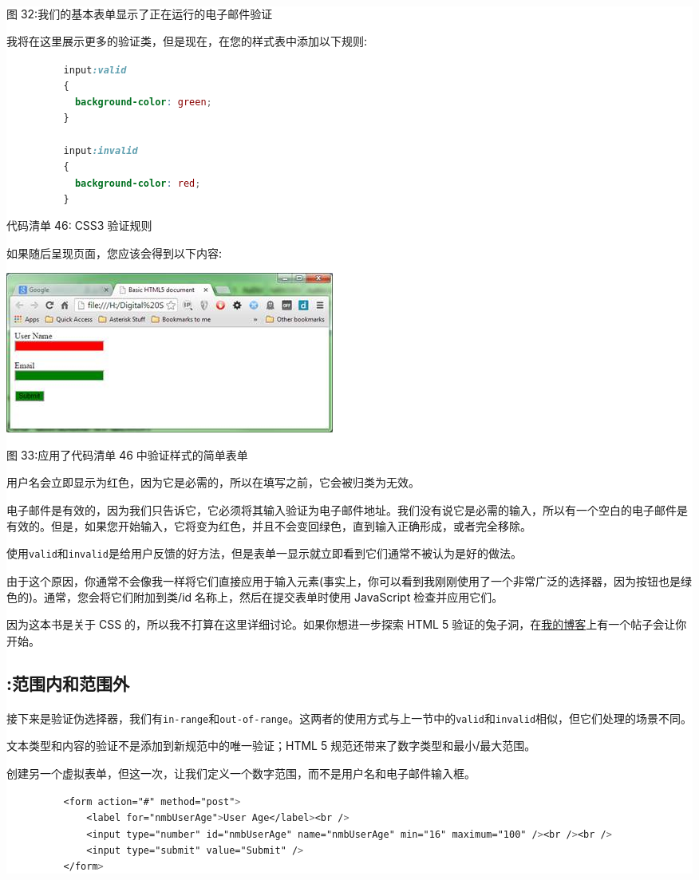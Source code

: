图 32:我们的基本表单显示了正在运行的电子邮件验证

我将在这里展示更多的验证类，但是现在，在您的样式表中添加以下规则:

```css
          input:valid
          {
            background-color: green;
          }

          input:invalid
          {
            background-color: red;
          }

```

代码清单 46: CSS3 验证规则

如果随后呈现页面，您应该会得到以下内容:

![](img/image034.jpg)

图 33:应用了代码清单 46 中验证样式的简单表单

用户名会立即显示为红色，因为它是必需的，所以在填写之前，它会被归类为无效。

电子邮件是有效的，因为我们只告诉它，它必须将其输入验证为电子邮件地址。我们没有说它是必需的输入，所以有一个空白的电子邮件是有效的。但是，如果您开始输入，它将变为红色，并且不会变回绿色，直到输入正确形成，或者完全移除。

使用`valid`和`invalid`是给用户反馈的好方法，但是表单一显示就立即看到它们通常不被认为是好的做法。

由于这个原因，你通常不会像我一样将它们直接应用于输入元素(事实上，你可以看到我刚刚使用了一个非常广泛的选择器，因为按钮也是绿色的)。通常，您会将它们附加到类/id 名称上，然后在提交表单时使用 JavaScript 检查并应用它们。

因为这本书是关于 CSS 的，所以我不打算在这里详细讨论。如果你想进一步探索 HTML 5 验证的兔子洞，在[我的博客](http://shawtyds.wordpress.com/2014/10/29/html5-validation/)上有一个帖子会让你开始。

## :范围内和范围外

接下来是验证伪选择器，我们有`in-range`和`out-of-range`。这两者的使用方式与上一节中的`valid`和`invalid`相似，但它们处理的场景不同。

文本类型和内容的验证不是添加到新规范中的唯一验证；HTML 5 规范还带来了数字类型和最小/最大范围。

创建另一个虚拟表单，但这一次，让我们定义一个数字范围，而不是用户名和电子邮件输入框。

```css
          <form action="#" method="post">
              <label for="nmbUserAge">User Age</label><br />
              <input type="number" id="nmbUserAge" name="nmbUserAge" min="16" maximum="100" /><br /><br />
              <input type="submit" value="Submit" />
          </form>

```
